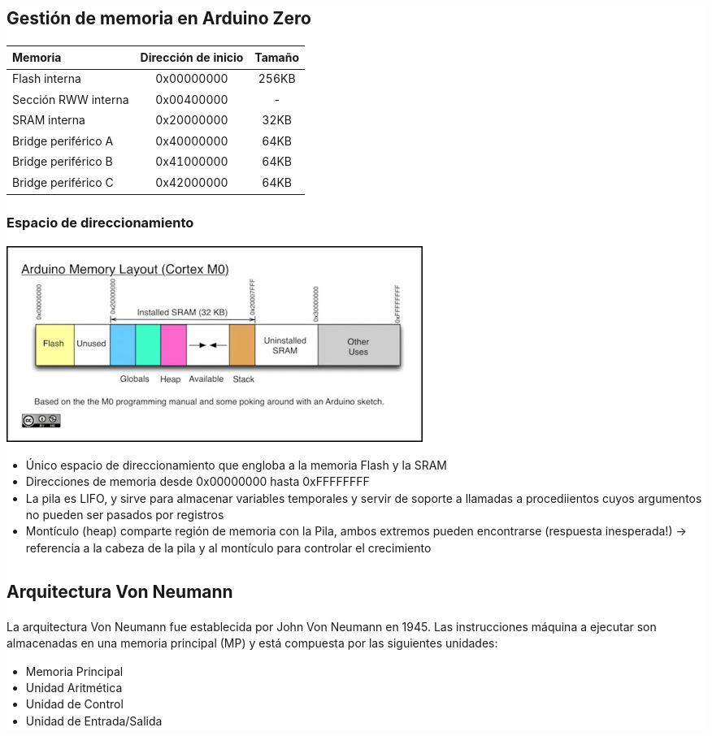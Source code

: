 ## Gestión de memoria en Arduino Zero

<div align="center">

|Memoria            |Dirección de inicio|Tamaño |
|:------------------|:-----------------:|:-----:|
|Flash interna      | 0x00000000        | 256KB |
|Sección RWW interna| 0x00400000        |   -   |
|SRAM interna       | 0x20000000        | 32KB  |
|Bridge periférico A| 0x40000000        | 64KB  |
|Bridge periférico B| 0x41000000        | 64KB  |
|Bridge periférico C| 0x42000000        | 64KB  |

</div>

### Espacio de direccionamiento

![alt text](/Depuracion%20y%20Memoria/img/cortex-m0-mem.png "Espacio de direccionamiento")

- Único espacio de direccionamiento que engloba a la memoria Flash y la SRAM
- Direcciones de memoria desde 0x00000000 hasta 0xFFFFFFFF
- La pila es LIFO, y sirve para almacenar variables temporales y servir de soporte a llamadas a procediientos cuyos argumentos no pueden ser pasados por registros
- Montículo (heap) comparte región de memoria con la Pila, ambos extremos pueden encontrarse (respuesta inesperada!) $\rightarrow$ referencia a la cabeza de la pila y al montículo para controlar el crecimiento

## Arquitectura Von Neumann

La arquitectura Von Neumann fue establecida por John Von Neumann en 1945. Las instrucciones máquina a ejecutar son almacenadas en una memoria principal (MP) y está compuesta por las siguientes unidades:

- Memoria Principal
- Unidad Aritmética
- Unidad de Control
- Unidad de Entrada/Salida

